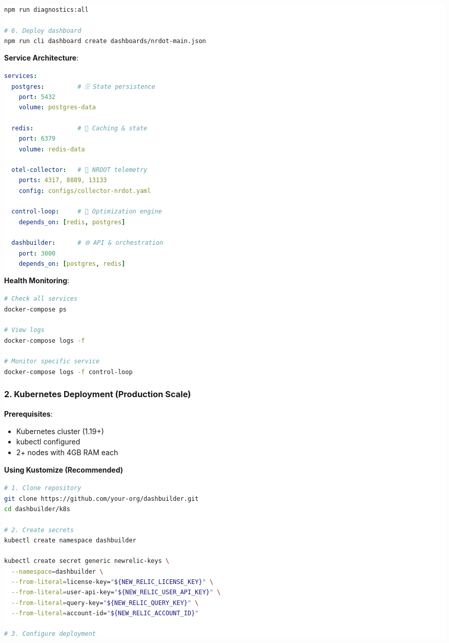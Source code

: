 ```bash
npm run diagnostics:all

# 6. Deploy dashboard
npm run cli dashboard create dashboards/nrdot-main.json
```

**Service Architecture**:
```yaml
services:
  postgres:         # 🗄️ State persistence
    port: 5432
    volume: postgres-data
    
  redis:            # 🔴 Caching & state
    port: 6379
    volume: redis-data
    
  otel-collector:   # 📡 NRDOT telemetry
    ports: 4317, 8889, 13133
    config: configs/collector-nrdot.yaml
    
  control-loop:     # 🤖 Optimization engine
    depends_on: [redis, postgres]
    
  dashbuilder:      # 🌐 API & orchestration
    port: 3000
    depends_on: [postgres, redis]
```

**Health Monitoring**:
```bash
# Check all services
docker-compose ps

# View logs
docker-compose logs -f

# Monitor specific service
docker-compose logs -f control-loop
```

### 2. Kubernetes Deployment (Production Scale)

**Prerequisites**:
- Kubernetes cluster (1.19+)
- kubectl configured
- 2+ nodes with 4GB RAM each

**Using Kustomize (Recommended)**
```bash
# 1. Clone repository
git clone https://github.com/your-org/dashbuilder.git
cd dashbuilder/k8s

# 2. Create secrets
kubectl create namespace dashbuilder

kubectl create secret generic newrelic-keys \
  --namespace=dashbuilder \
  --from-literal=license-key="${NEW_RELIC_LICENSE_KEY}" \
  --from-literal=user-api-key="${NEW_RELIC_USER_API_KEY}" \
  --from-literal=query-key="${NEW_RELIC_QUERY_KEY}" \
  --from-literal=account-id="${NEW_RELIC_ACCOUNT_ID}"

# 3. Configure deployment
```
